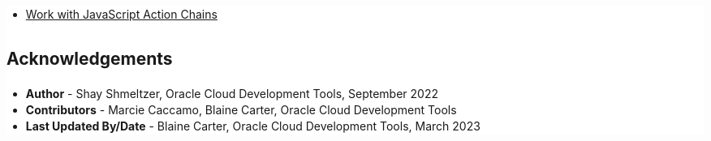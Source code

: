 * [Work with JavaScript Action Chains](https://docs.oracle.com/en/cloud/paas/visual-builder/visualbuilder-building-appui/jsac-work-javascript-action-chains.html#GUID-3ED147D5-8152-4586-B228-C283BF7EE8A6)


## Acknowledgements
* **Author** - Shay Shmeltzer, Oracle Cloud Development Tools, September 2022
* **Contributors** -  Marcie Caccamo, Blaine Carter, Oracle Cloud Development Tools
* **Last Updated By/Date** - Blaine Carter, Oracle Cloud Development Tools, March 2023

